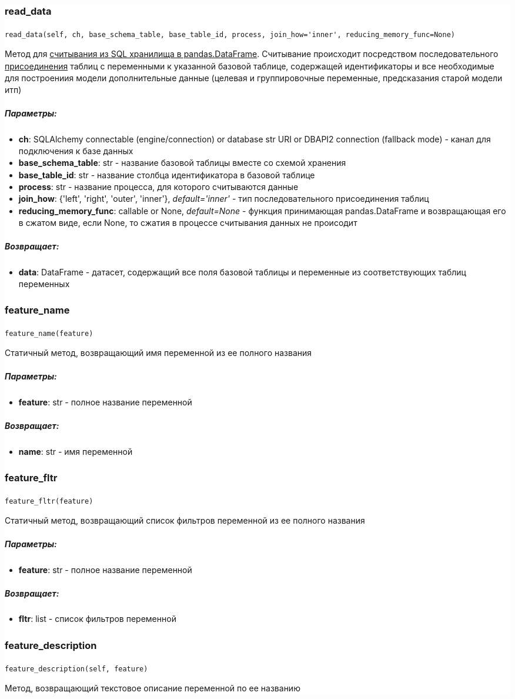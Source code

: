 ### read_data
`read_data(self, ch, base_schema_table, base_table_id, process, join_how='inner', reducing_memory_func=None)`

Метод для [считывания из SQL хранилища в pandas.DataFrame](https://pandas.pydata.org/pandas-docs/stable/reference/api/pandas.read_sql.html). Считывание происходит посредством последовательного [присоединения](https://pandas.pydata.org/pandas-docs/stable/reference/api/pandas.DataFrame.merge.html) таблиц с переменными к указанной базовой таблице, содержащей идентификаторы и все необходимые для построениия модели дополнительные данные (целевая и группировочные переменные, предсказания старой модели итп)

##### Параметры:
* __ch__: SQLAlchemy connectable (engine/connection) or database str URI or DBAPI2 connection (fallback mode) - канал для подключения к базе данных
* __base_schema_table__: str - название базовой таблицы вместе со схемой хранения
* __base_table_id__: str - название столбца идентификатора в базовой таблице
* __process__: str - название процесса, для которого считываются данные
* __join_how__: {'left', 'right', 'outer', 'inner'}, *default='inner'* - тип последовательного присоединения таблиц
* __reducing_memory_func__: callable or None, *default=None* - функция принимающая pandas.DataFrame и возвращающая его в сжатом виде, если None, то сжатия в процессе считывания данных не происодит

##### Возвращает:
* __data__: DataFrame - датасет, содержащий все поля базовой таблицы и переменные из соответствующих таблиц переменных

### feature_name
`feature_name(feature)`

Статичный метод, возвращающий имя переменной из ее полного названия

##### Параметры:
* __feature__: str - полное название переменной

##### Возвращает:
* __name__: str - имя переменной

### feature_fltr
`feature_fltr(feature)`

Статичный метод, возвращающий список фильтров переменной из ее полного названия

##### Параметры:
* __feature__: str - полное название переменной

##### Возвращает:
* __fltr__: list - список фильтров переменной

### feature_description
`feature_description(self, feature)`

Метод, возвращающий текстовое описание переменной по ее названию
